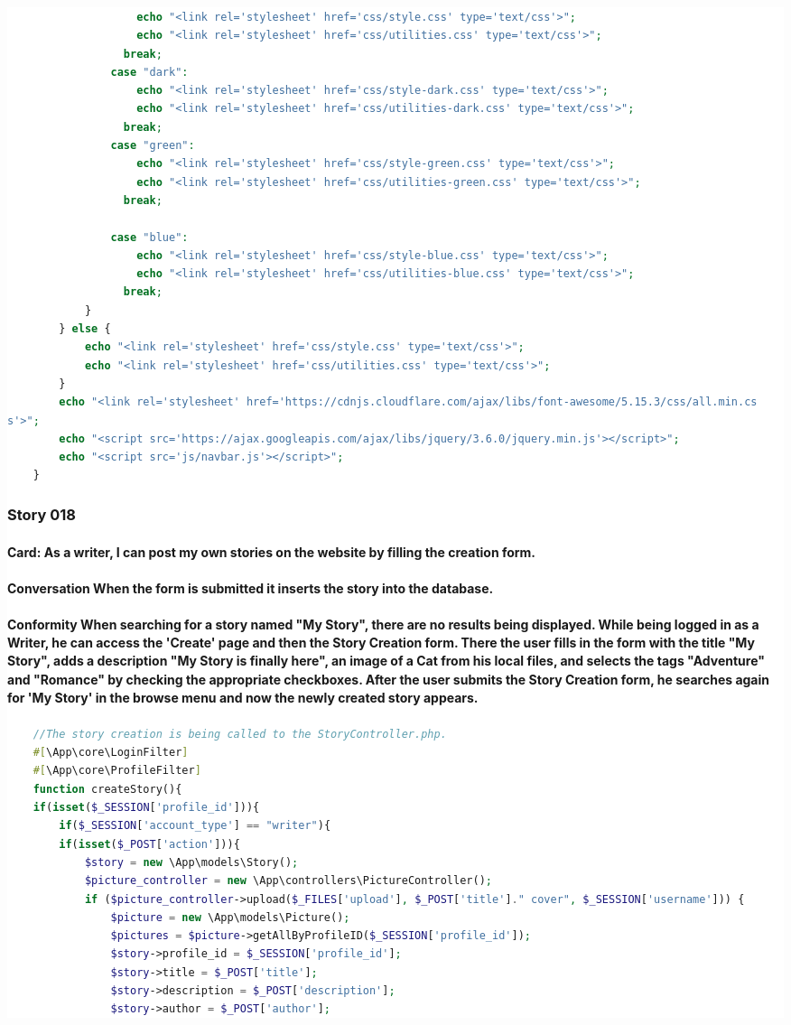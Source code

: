 ```php
                    echo "<link rel='stylesheet' href='css/style.css' type='text/css'>";
                    echo "<link rel='stylesheet' href='css/utilities.css' type='text/css'>";
                  break;
                case "dark":
                    echo "<link rel='stylesheet' href='css/style-dark.css' type='text/css'>";
                    echo "<link rel='stylesheet' href='css/utilities-dark.css' type='text/css'>";
                  break;
                case "green":
                    echo "<link rel='stylesheet' href='css/style-green.css' type='text/css'>";
                    echo "<link rel='stylesheet' href='css/utilities-green.css' type='text/css'>";
                  break;

                case "blue":
                    echo "<link rel='stylesheet' href='css/style-blue.css' type='text/css'>";
                    echo "<link rel='stylesheet' href='css/utilities-blue.css' type='text/css'>";
                  break;
            }   
        } else {
            echo "<link rel='stylesheet' href='css/style.css' type='text/css'>";
            echo "<link rel='stylesheet' href='css/utilities.css' type='text/css'>";
        }
        echo "<link rel='stylesheet' href='https://cdnjs.cloudflare.com/ajax/libs/font-awesome/5.15.3/css/all.min.css'>";
        echo "<script src='https://ajax.googleapis.com/ajax/libs/jquery/3.6.0/jquery.min.js'></script>";
        echo "<script src='js/navbar.js'></script>";
    }
```
### **Story 018**
#### **Card:** As a writer, I can post my own stories on the website by filling the creation form.
#### **Conversation** When the form is submitted it inserts the story into the database.
#### **Conformity** When searching for a story named "My Story", there are no results being displayed. While being logged in as a Writer, he can access the 'Create' page and then the Story Creation form. There the user fills in the form with the title "My Story", adds a description "My Story is finally here", an image of a Cat from his local files, and selects the tags "Adventure" and "Romance" by checking the appropriate checkboxes. After the user submits the Story Creation form, he searches again for 'My Story' in the browse menu and now the newly created story appears.
```php
    //The story creation is being called to the StoryController.php.
    #[\App\core\LoginFilter]        
    #[\App\core\ProfileFilter] 
    function createStory(){
    if(isset($_SESSION['profile_id'])){
        if($_SESSION['account_type'] == "writer"){
        if(isset($_POST['action'])){
            $story = new \App\models\Story();                
            $picture_controller = new \App\controllers\PictureController();
            if ($picture_controller->upload($_FILES['upload'], $_POST['title']." cover", $_SESSION['username'])) {
                $picture = new \App\models\Picture();
                $pictures = $picture->getAllByProfileID($_SESSION['profile_id']);
                $story->profile_id = $_SESSION['profile_id'];
                $story->title = $_POST['title'];
                $story->description = $_POST['description'];
                $story->author = $_POST['author'];
```